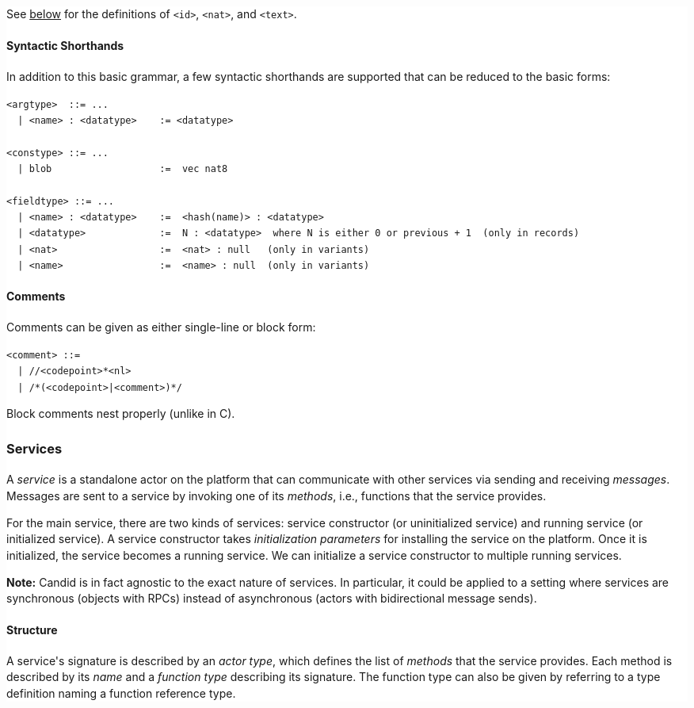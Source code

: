 ```
```
See [below](#values) for the definitions of `<id>`, `<nat>`, and `<text>`.


#### Syntactic Shorthands

In addition to this basic grammar, a few syntactic shorthands are supported that can be reduced to the basic forms:

```
<argtype>  ::= ...
  | <name> : <datatype>    := <datatype>

<constype> ::= ...
  | blob                   :=  vec nat8

<fieldtype> ::= ...
  | <name> : <datatype>    :=  <hash(name)> : <datatype>
  | <datatype>             :=  N : <datatype>  where N is either 0 or previous + 1  (only in records)
  | <nat>                  :=  <nat> : null   (only in variants)
  | <name>                 :=  <name> : null  (only in variants)
```

#### Comments

Comments can be given as either single-line or block form:
```
<comment> ::=
  | //<codepoint>*<nl>
  | /*(<codepoint>|<comment>)*/
```
Block comments nest properly (unlike in C).


### Services

A *service* is a standalone actor on the platform that can communicate with other services via sending and receiving *messages*. Messages are sent to a service by invoking one of its *methods*, i.e., functions that the service provides.

For the main service, there are two kinds of services: service constructor (or uninitialized service) and running service (or initialized service).
A service constructor takes *initialization parameters* for installing the service on the platform. Once it is initialized, the service becomes a running service. We can initialize a service constructor to multiple running services.

**Note:** Candid is in fact agnostic to the exact nature of services. In particular, it could be applied to a setting where services are synchronous (objects with RPCs) instead of asynchronous (actors with bidirectional message sends).


#### Structure

A service's signature is described by an *actor type*, which defines the list of *methods* that the service provides. Each method is described by its *name* and a *function type* describing its signature. The function type can also be given by referring to a type definition naming a function reference type.
